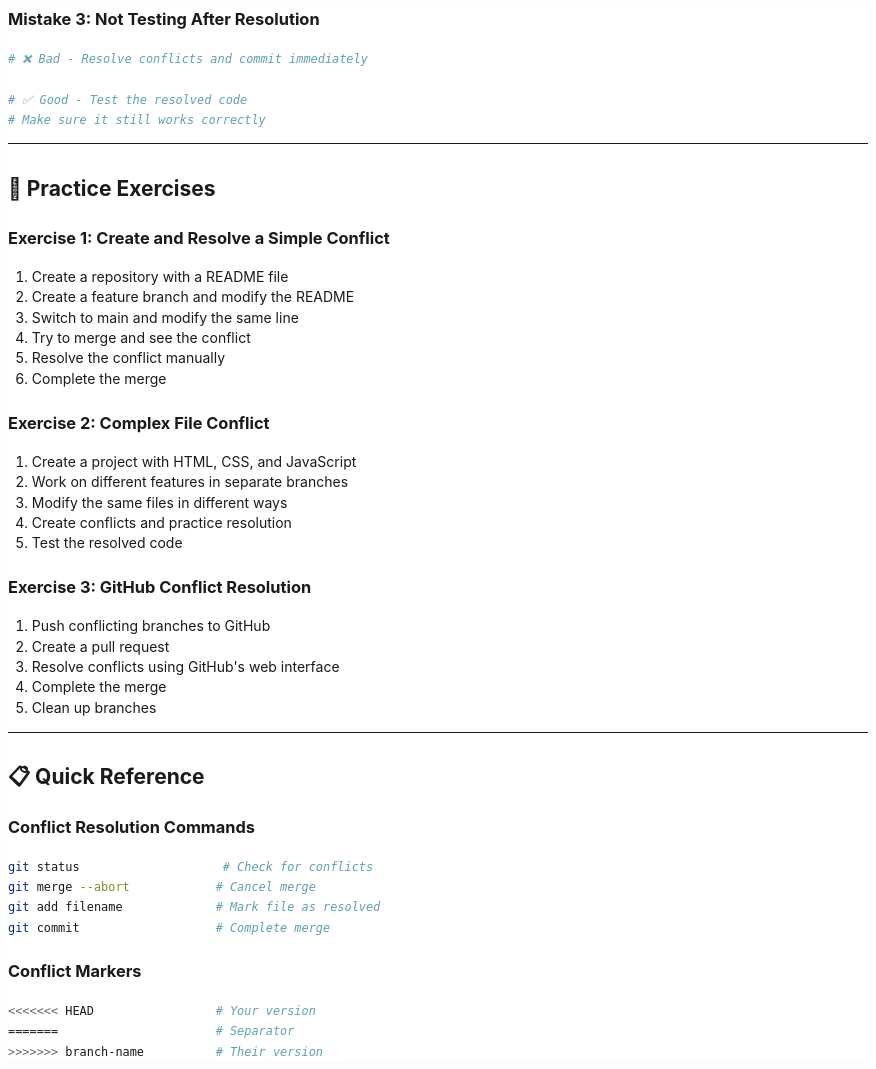 ### Mistake 3: Not Testing After Resolution
```bash
# ❌ Bad - Resolve conflicts and commit immediately

# ✅ Good - Test the resolved code
# Make sure it still works correctly
```

---

## 🧪 Practice Exercises

### Exercise 1: Create and Resolve a Simple Conflict
1. Create a repository with a README file
2. Create a feature branch and modify the README
3. Switch to main and modify the same line
4. Try to merge and see the conflict
5. Resolve the conflict manually
6. Complete the merge

### Exercise 2: Complex File Conflict
1. Create a project with HTML, CSS, and JavaScript
2. Work on different features in separate branches
3. Modify the same files in different ways
4. Create conflicts and practice resolution
5. Test the resolved code

### Exercise 3: GitHub Conflict Resolution
1. Push conflicting branches to GitHub
2. Create a pull request
3. Resolve conflicts using GitHub's web interface
4. Complete the merge
5. Clean up branches

---

## 📋 Quick Reference

### Conflict Resolution Commands
```bash
git status                    # Check for conflicts
git merge --abort            # Cancel merge
git add filename             # Mark file as resolved
git commit                   # Complete merge
```

### Conflict Markers
```bash
<<<<<<< HEAD                 # Your version
=======                      # Separator
>>>>>>> branch-name          # Their version
```
